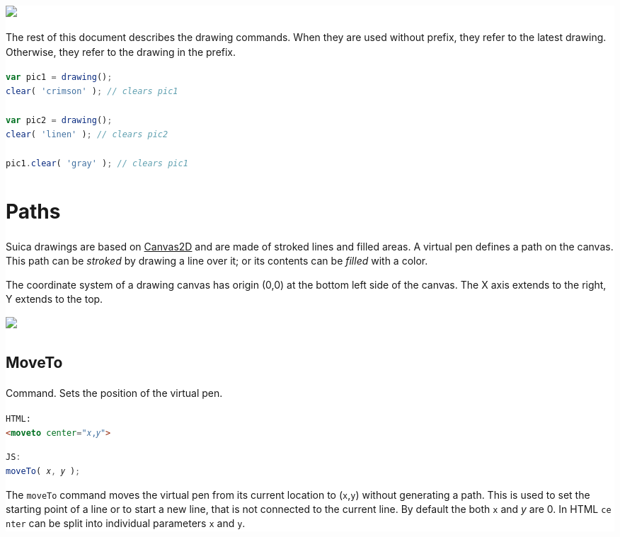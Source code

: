 [<kbd><img src="../examples/snapshots/dynamic-drawing.jpg" width="300"></kbd>](../examples/dynamic-drawing.html)

The rest of this document describes the drawing commands. When they are used
without prefix, they refer to the latest drawing. Otherwise, they refer to the
drawing in the prefix.

```js
var pic1 = drawing();
clear( 'crimson' ); // clears pic1

var pic2 = drawing();
clear( 'linen' ); // clears pic2

pic1.clear( 'gray' ); // clears pic1
```






# Paths

Suica drawings are based on [Canvas2D](https://developer.mozilla.org/en-US/docs/Web/API/CanvasRenderingContext2D)
and are made of stroked lines and filled areas. A virtual pen defines a path on
the canvas. This path can be *stroked* by drawing a line over it; or its
contents can be *filled* with a color.

The coordinate system of a drawing canvas has origin (0,0) at the bottom left
side of the canvas. The X axis extends to the right, Y extends to the top.

<img src="images/drawing-coordinates.png">






## MoveTo

Command. Sets the position of the virtual pen.

```html
HTML:
<moveto center="𝑥,𝑦">
```
```js
JS:
moveTo( 𝑥, 𝑦 );
```

The `moveTo` command moves the virtual pen from its current location to (`x`,`y`)
without generating a path. This is used to set the starting point of a line or
to start a new line, that is not connected to the current line. By default the
both `x` and *y* are 0. In HTML `center` can be split into individual parameters
`x` and `y`.
